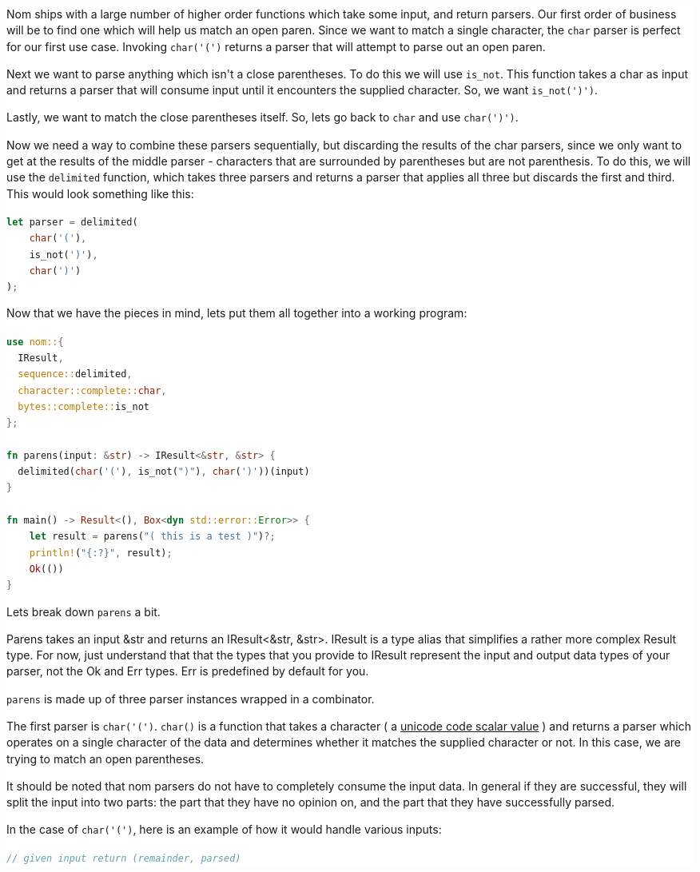 Nom ships with a large number of higher order functions which take some input, and return parsers. Our first order of business will be to find one which will help us match an open paren. Since we want to match a single character, the ```char``` parser is perfect for our first use case. Invoking ```char('(')``` returns a parser that will attempt to parse out an open paren.

Next we want to parse anything which isn't a close parentheses. To do this we will use ```is_not```. This function takes a char as input and returns a parser that will consume input until it encounters the supplied character. So, we want ```is_not(')')```.

Lastly, we want to match the close parentheses itself. So, lets go back to ```char``` and use ```char(')')```.

Now we need a way to combine these parsers sequentially, but discarding the results of the char parsers, since we only want to get at the results of the middle parser - characters that are surrounded by parentheses but are not parenthesis. To do this, we will use the ```delimited``` function, which takes three parsers and returns a parser that applies all three but discards the first and third. This would look something like this:

```rust
let parser = delimited(
    char('('),
    is_not(')'),
    char(')')
);
```

Now that we have the pieces in mind, lets put them all together into a working program:

```rust
use nom::{
  IResult,
  sequence::delimited,
  character::complete::char,
  bytes::complete::is_not
};

fn parens(input: &str) -> IResult<&str, &str> {
  delimited(char('('), is_not(")"), char(')'))(input)
}

fn main() -> Result<(), Box<dyn std::error::Error>> {
    let result = parens("( this is a test )")?;
    println!("{:?}", result);
    Ok(())
}
```

Lets break down ```parens``` a bit.

Parens takes an input &str and returns an IResult<&str, &str>. IResult is a type alias that simplifies a rather more complex Result type. For now, just understand that that the types that you provide to IResult represent the input and output data types of your parser, not the Ok and Err types. Err is predefined by default for you.

```parens``` is made up of three parser instances wrapped in a combinator.

The first parser is ```char('(')```. ```char()``` is a function that takes a character ( a [unicode code scalar value](http://www.unicode.org/glossary/#unicode_scalar_value) ) and returns a parser which operates on a single character of the data and determines whether it matches the supplied character or not. In this case, we are trying to match an open parentheses. 

It should be noted that nom parsers do not have to completely consume the input data. In general if they are successful, they will split the input into two parts: the part that they have no opinion on, and the part that they have successfully parsed. 

In the case of ```char('(')```, here is an example of how it would handle various inputs:

```rust
// given input return (remainder, parsed)
```